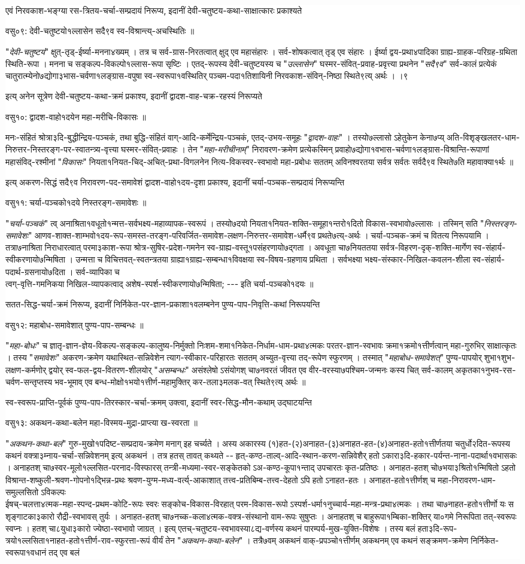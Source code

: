 एवं निरवकाश-भङ्ग्या रस-त्रितय-चर्चा-सम्प्रदायं निरूप्य, इदानीं देवी-चतुष्टय-कथा-साक्षात्कारः प्रकाश्यते  
  
वसु०९: देवी-चतुष्टयो१ल्लासेन सदै९व स्व-विश्रान्त्य्-अचस्थितिः ॥  
  
"*देवी-चतुष्टयं*" क्षुत्-तृड्-ईर्ष्या-मनना४ख्यम् । तत्र च सर्व-ग्रास-निरतत्वात् क्षुद् एव महासंहारः । सर्व-शोषकत्वात् तृड् एव संहारः । ईर्ष्या द्वय-प्रथा४पादिका ग्राह्य-ग्राहक-परिग्रह-ग्रथिता स्थिति-रूपा । मनना च सङ्कल्प-विकल्पो१ल्लास-रूपा सृष्टिः । एतद्-रूपस्य देवी-चतुष्टयस्य च "*उल्लासेन*" घस्मर-संवित्-प्रवाह-प्रवृत्त्या प्रथनेन "*सदै९व*" सर्व-कालं प्रत्येकं चातुरात्म्येनो७द्योगा३भास-चर्वणा१लङ्ग्रास-वपुषा स्व-स्वरूपा१वस्थितिर् पञ्चम-पदा१तिशायिनी निरवकाश-संविन्-निष्ठा स्थिते९त्य् अर्थः । ।९  
  
इत्य् अनेन सूत्रेण देवी-चतुष्टय-कथा-क्रमं प्रकाश्य, इदानीं द्वादश-वाह-चक्र-रहस्यं निरूप्यते   
  
वसु१०: द्वादश-वाहो१दयेन महा-मरीचि-विकासः ॥  
  
मनः-संहितं श्रोत्रा३दि-बुद्धीन्द्रिय-पञ्चकं, तथा बुद्धि-संहितं वाग्-आदि-कर्मेन्द्रिय-पञ्चकं, एतद्-उभय-समूहः "*द्वादश-वाहः*" । तस्यो७ल्लासो ऽहेतुकेन केना७प्य् अति-विशृङ्खलतर-धाम-निरुत्तर-निस्तरङ्ग-पर-स्वातन्त्र्य-वृत्त्या घस्मर-संवित्-प्रवाहः । तेन "*महा-मरीचीनाम्*" निरावरण-क्रमेण प्रत्येकस्मिन् प्रवाहो७द्योगा१वभास-चर्वणा१लङ्ग्रास-विश्रान्ति-रूपाणां महासंविद्-रश्मीनां "*विकासः*" नियता१नियत-चिद्-अचित्-प्रथा-विगलनेन नित्य-विकस्वर-स्वभावो महा-प्रबोधः सततम् अविनश्वरतया सर्वत्र सर्वतः सर्वदै९व स्थिते७ति महावाक्या१र्थः ॥  
  
इत्य् अकरण-सिद्धं सदै९व निरावरण-पद-समावेशं द्वादश-वाहो१दय-दृशा प्रकाश्य, इदानीं चर्या-पञ्चक-सम्प्रदायं निरूप्यन्ति   
  
वसु११: चर्या-पञ्चको१दये निस्तरङ्ग-समावेशः ॥  
  
"*चर्या-पञ्चकं*" त्व् अनाश्रिता१वधूतो१न्मत्त-सर्वभक्ष्य-महाव्यापक-स्वरूपं । तस्यो७दयो नियता१नियत-शक्ति-समूहा१न्तरो१दितो विकास-स्वभावो७ल्लासः । तस्मिन् सति "*निस्तरङ्ग-समावेशः*" आणव-शाक्त-शाम्भवो१दय-रूप-समस्त-तरङ्ग-परिवर्जित-समावेश-लक्षण-निरुत्तर-समावेश-धर्मै९व प्रथते७त्य्-अर्थः । चर्या-पञ्चक-क्रमं च वितत्य निरूपयामि । तत्रा७नाश्रिता निराधारत्वात् परमा३काश-रूपा श्रोत्र-सुषिर-प्रदेश-गमनेन स्व-ग्राह्य-वस्तू१पसंहरणायो७द्गता । अवधूता चा७नियततया सर्वत्र-विहरण-दृक्-शक्ति-मार्गेण स्व-संहार्य-स्वीकरणायो७न्मिषिता । उन्मत्ता च विचित्तवत्-स्वतन्त्रतया ग्राह्या१ग्राह्य-सम्बन्धा१विवक्षया स्व-विषय-ग्रहणाय प्रथिता । सर्वभक्ष्या भक्ष्य-संस्कार-निखिल-कवलन-शीला स्व-संहार्य-पदार्थ-ग्रसनायो७दिता । सर्व-व्यापिका च  
त्वग्-वृत्ति-गमनिकया निखिल-व्यापकत्वाद् अशेष-स्पर्श-स्वीकरणायो७न्मिषिता; --- इति चर्या-पञ्चको१दयः ॥  
  
सतत-सिद्ध-चर्या-क्रमं निरूप्य, इदानीं निर्निकेत-पर-ज्ञान-प्रकाशा१वलम्बनेन पुण्य-पाप-निवृत्ति-कथां निरूपयन्ति   
  
वसु१२: महाबोध-समावेशात् पुण्य-पाप-सम्बन्धः ॥  
  
"*महा-बोधः*" च ज्ञातृ-ज्ञान-ज्ञेय-विकल्प-सङ्कल्प-कालुष्य-निर्मुक्तो निःशम-शमा१निकेत-निर्धाम-धाम-प्रथा४त्मकः परतर-ज्ञान-स्वभावः क्रमा१क्रमो१त्तीर्णत्वान् महा-गुरुभिर् साक्षात्कृतः । तस्य "*समावेशः*" अकरण-क्रमेण यथास्थित-सन्निवेशेन त्याग-स्वीकार-परिहारतः सततम् अच्युत-वृत्त्या तद्-रूपेण स्फुरणम् । तस्मात् "*महाबोध-समावेशत्*" पुण्य-पापयोर् शुभा१शुभ-लक्षण-कर्मणोर् द्वयोर् स्व-फल-द्वय-वितरण-शीलयोर् "*असम्बन्धः*" असंश्लेषो ऽसंयोगश् चा७नवरतं जीवत एव वीर-वरस्या७पश्चिम-जन्मनः कस्य चित् सर्व-कालम् अकृतका१नुभव-रस-चर्वण-सन्तृप्तस्य भव-भूमाव् एव बन्ध-मोक्षो१भयो१त्तीर्ण-महामुक्तिर् कर-तला३मलक-वत् स्थिते९त्य् अर्थः ॥  
  
स्व-स्वरूप-प्राप्ति-पूर्वकं पुण्य-पाप-तिरस्कार-चर्चा-क्रमम् उक्त्वा, इदानीं स्वर-सिद्ध-मौन-कथाम् उद्घाटयन्ति  
  
वसु१३: अकथन-कथा-बलेन महा-विस्मय-मुद्रा-प्राप्त्या ख-स्वरता ॥  
  
"*अकथन-कथा-बलं*" गुरु-मुखो१पदिष्ट-सम्प्रदाय-क्रमेण मनाग् इह चर्च्यते । अस्य अकारस्य (१)हत-(२)अनाहत-(३)अनाहत-हत-(४)अनाहत-हतो१त्तीर्णतया चतुर्धो२दित-रूपस्य कथनं वक्त्रा३म्नाय-चर्चा-सन्निवेशनम् इत्य् अकथनं । तत्र हतस् तावत् कथ्यते -- हृत्-कण्ठ-ताल्व्-आदि-स्थान-करण-सन्निवेशैर् हतो ऽकारा३दि-हकार-पर्यन्त-नाना-पदार्था१वभासकः । अनाहतश् चा७स्वर-मूलो१ल्लसित-परनाद-विस्फारस् तन्त्री-मध्यमा-स्वर-सङ्केतको ऽअ-कण्ठ-कूपा१न्ताद् उपचारतः कृत-प्रतिष्ठः । अनाहत-हतश् चो७भया३श्रितो१न्मिषितो ऽहतो विश्रान्त-शष्कुली-श्रवण-गोपनो१द्भिन्न-प्रथः श्रवण-युग्म-मध्य-वर्त्य्-आकाशात् तत्त्व-प्रतिबिम्ब-तत्त्व-देहतो ऽपि हतो ऽनाहत-हतः । अनाहत-हतो१त्तीर्णश् च महा-निरावरण-धाम-समुल्लसितो ऽविकल्पः  
ईषच्-चलत्ता४त्मक-महा-स्पन्द-प्रथम-कोटि-रूपः स्वरः सङ्कोच-विकास-विरहात् परम-विकास-रूपो ऽस्पर्श-धर्मा१नुच्चार्य-महा-मन्त्र-प्रथा४त्मकः । तथा चा७नाहत-हतो१त्तीर्णो यः स शृङ्गाटका३कारो रौद्री-स्वभावस् तुर्यः । अनाहत-हतश् चा७नच्क-कला४त्मक-वक्त्र-संस्थानो वाम-रूपः सुषुप्तः । अनाहतश् च बाहुरूपा१म्बिका-शक्तिर् या०गमे निरूपिता तत्-स्वरूपः स्वप्नः । हतश् चा८युधा३कारो ज्येष्ठा-स्वभावो जाग्रत् । इत्य् एतच्-चतुष्टय-स्वभावस्या८द्य-वर्णस्य कथनं पारम्पर्य-मुख-युक्ति-विशेषः । तस्य बलं हता३दि-रूप-त्रयो१ल्लसिता१नाहत-हतो१त्तीर्ण-राव-स्फुरत्ता-रूपं वीर्यं तेन "*अकथन-कथा-बलेन*" । तत्रै७वम् अकथनं वाक्-प्रपञ्चो१त्तीर्णम् अकथनम् एव कथनं सङ्क्रमण-क्रमेण निर्निकेत-स्वरूपा१वधानं तद् एव बलं  
